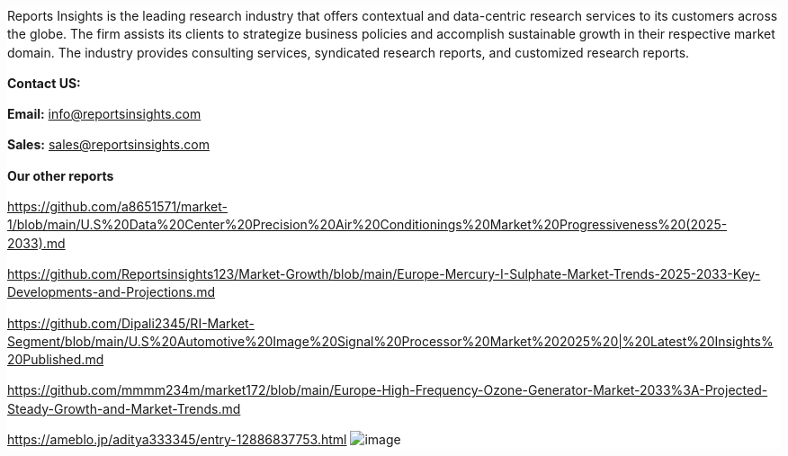 Reports Insights is the leading research industry that offers contextual and data-centric research services to its customers across the globe. The firm assists its clients to strategize business policies and accomplish sustainable growth in their respective market domain. The industry provides consulting services, syndicated research reports, and customized research reports.

<strong>Contact US:</strong>

<p class=""""><b>Email:</b> <a href=mailto:info@reportsinsights.com>info@reportsinsights.com</a></p>
<p class=""""><b>Sales:</b> <a href=mailto:sales@reportsinsights.com>sales@reportsinsights.com</a></p>

<strong>Our other reports</strong>

<a href=https://github.com/a8651571/market-1/blob/main/U.S%20Data%20Center%20Precision%20Air%20Conditionings%20Market%20Progressiveness%20(2025-2033).md>https://github.com/a8651571/market-1/blob/main/U.S%20Data%20Center%20Precision%20Air%20Conditionings%20Market%20Progressiveness%20(2025-2033).md</a>

<a href=https://github.com/Reportsinsights123/Market-Growth/blob/main/Europe-Mercury-I-Sulphate-Market-Trends-2025-2033-Key-Developments-and-Projections.md>https://github.com/Reportsinsights123/Market-Growth/blob/main/Europe-Mercury-I-Sulphate-Market-Trends-2025-2033-Key-Developments-and-Projections.md</a>

<a href=https://github.com/Dipali2345/RI-Market-Segment/blob/main/U.S%20Automotive%20Image%20Signal%20Processor%20Market%202025%20|%20Latest%20Insights%20Published.md>https://github.com/Dipali2345/RI-Market-Segment/blob/main/U.S%20Automotive%20Image%20Signal%20Processor%20Market%202025%20|%20Latest%20Insights%20Published.md</a>

<a href=https://github.com/mmmm234m/market172/blob/main/Europe-High-Frequency-Ozone-Generator-Market-2033%3A-Projected-Steady-Growth-and-Market-Trends.md>https://github.com/mmmm234m/market172/blob/main/Europe-High-Frequency-Ozone-Generator-Market-2033%3A-Projected-Steady-Growth-and-Market-Trends.md</a>

<a href=https://ameblo.jp/aditya333345/entry-12886837753.html>https://ameblo.jp/aditya333345/entry-12886837753.html</a>
![image](https://github.com/user-attachments/assets/e55c52d5-c521-4fa7-a4c1-dc115ee83752)
